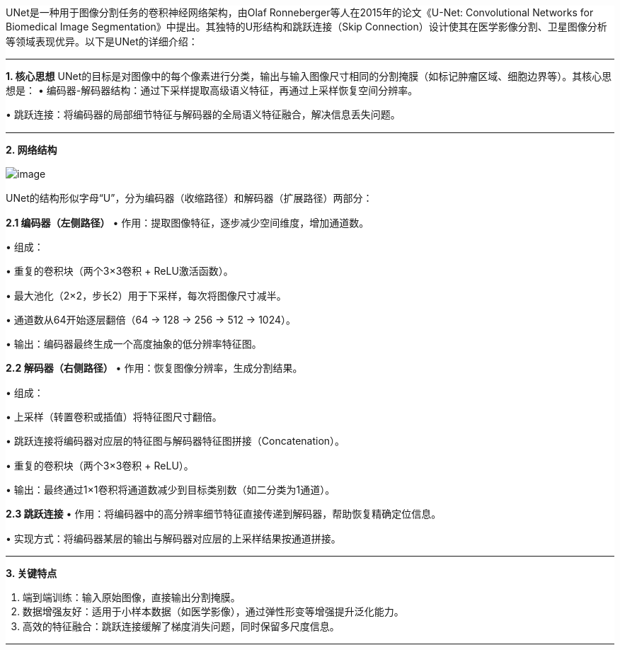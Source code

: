 UNet是一种用于图像分割任务的卷积神经网络架构，由Olaf Ronneberger等人在2015年的论文《U-Net: Convolutional Networks for Biomedical Image Segmentation》中提出。其独特的U形结构和跳跃连接（Skip Connection）设计使其在医学影像分割、卫星图像分析等领域表现优异。以下是UNet的详细介绍：

---

**1. 核心思想**
UNet的目标是对图像中的每个像素进行分类，输出与输入图像尺寸相同的分割掩膜（如标记肿瘤区域、细胞边界等）。其核心思想是：
• 编码器-解码器结构：通过下采样提取高级语义特征，再通过上采样恢复空间分辨率。

• 跳跃连接：将编码器的局部细节特征与解码器的全局语义特征融合，解决信息丢失问题。


---

**2. 网络结构**

![image](https://github.com/user-attachments/assets/f214e0df-f64f-418f-8235-a0c1a9fc7047)

UNet的结构形似字母“U”，分为编码器（收缩路径）和解码器（扩展路径）两部分：

**2.1 编码器（左侧路径）**
• 作用：提取图像特征，逐步减少空间维度，增加通道数。

• 组成：

  • 重复的卷积块（两个3×3卷积 + ReLU激活函数）。

  • 最大池化（2×2，步长2）用于下采样，每次将图像尺寸减半。

  • 通道数从64开始逐层翻倍（64 → 128 → 256 → 512 → 1024）。

• 输出：编码器最终生成一个高度抽象的低分辨率特征图。


**2.2 解码器（右侧路径）**
• 作用：恢复图像分辨率，生成分割结果。

• 组成：

  • 上采样（转置卷积或插值）将特征图尺寸翻倍。

  • 跳跃连接将编码器对应层的特征图与解码器特征图拼接（Concatenation）。

  • 重复的卷积块（两个3×3卷积 + ReLU）。

• 输出：最终通过1×1卷积将通道数减少到目标类别数（如二分类为1通道）。


**2.3 跳跃连接**
• 作用：将编码器中的高分辨率细节特征直接传递到解码器，帮助恢复精确定位信息。

• 实现方式：将编码器某层的输出与解码器对应层的上采样结果按通道拼接。


---

**3. 关键特点**
1. 端到端训练：输入原始图像，直接输出分割掩膜。
2. 数据增强友好：适用于小样本数据（如医学影像），通过弹性形变等增强提升泛化能力。
3. 高效的特征融合：跳跃连接缓解了梯度消失问题，同时保留多尺度信息。

---
